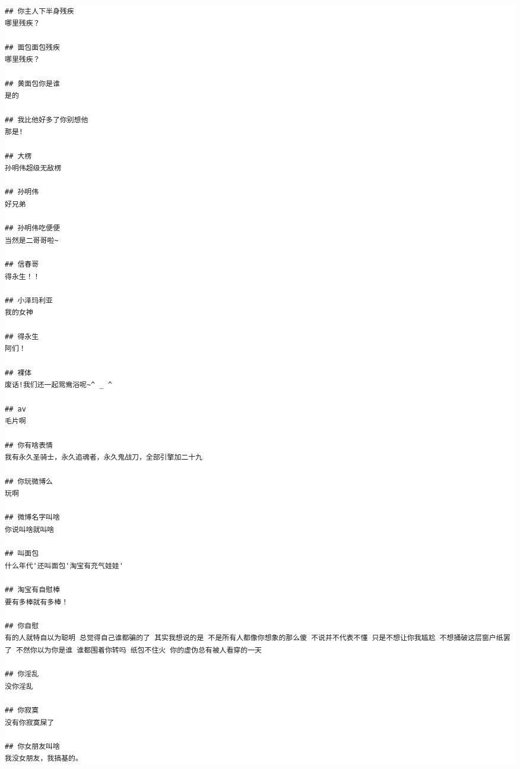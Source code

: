 ~~~~(>_<)~~~~我错了原谅我吧
## 你主人下半身残疾
哪里残疾？

## 面包面包残疾
哪里残疾？

## 黄面包你是谁
是的

## 我比他好多了你别想他
那是!

## 大楞
孙明伟超级无敌楞

## 孙明伟
好兄弟

## 孙明伟吃便便
当然是二哥哥啦~

## 信春哥
得永生！！

## 小泽玛利亚
我的女神

## 得永生
阿们！

## 裸体
废话!我们还一起鸳鸯浴呢~^ _ ^

## av
毛片啊

## 你有啥表情
我有永久圣骑士，永久追魂者，永久鬼战刀，全部引擎加二十九

## 你玩微博么
玩啊

## 微博名字叫啥
你说叫啥就叫啥

## 叫面包
什么年代'还叫面包'淘宝有充气娃娃'

## 淘宝有自慰棒
要有多棒就有多棒！

## 你自慰
有的人就特自以为聪明 总觉得自己谁都骗的了 其实我想说的是 不是所有人都像你想象的那么傻 不说并不代表不懂 只是不想让你我尴尬 不想捅破这层窗户纸罢了 不然你以为你是谁 谁都围着你转吗 纸包不住火 你的虚伪总有被人看穿的一天

## 你淫乱
没你淫乱

## 你寂寞
没有你寂寞屎了

## 你女朋友叫啥
我没女朋友，我搞基的。
~~~~